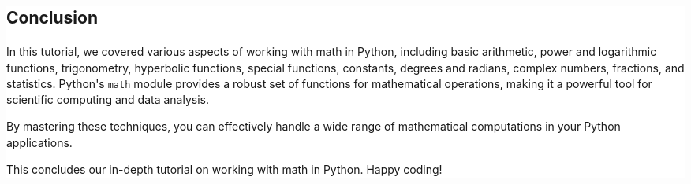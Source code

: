 ## Conclusion

In this tutorial, we covered various aspects of working with math in Python, including basic arithmetic, power and logarithmic functions, trigonometry, hyperbolic functions, special functions, constants, degrees and radians, complex numbers, fractions, and statistics. Python's `math` module provides a robust set of functions for mathematical operations, making it a powerful tool for scientific computing and data analysis.

By mastering these techniques, you can effectively handle a wide range of mathematical computations in your Python applications.

This concludes our in-depth tutorial on working with math in Python. Happy coding!